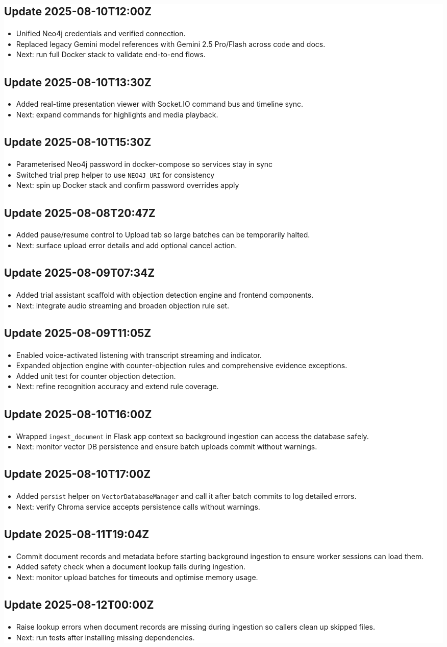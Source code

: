 ## Update 2025-08-10T12:00Z
- Unified Neo4j credentials and verified connection.
- Replaced legacy Gemini model references with Gemini 2.5 Pro/Flash across code and docs.
- Next: run full Docker stack to validate end-to-end flows.

## Update 2025-08-10T13:30Z
- Added real-time presentation viewer with Socket.IO command bus and timeline sync.
- Next: expand commands for highlights and media playback.

## Update 2025-08-10T15:30Z
- Parameterised Neo4j password in docker-compose so services stay in sync
- Switched trial prep helper to use `NEO4J_URI` for consistency
- Next: spin up Docker stack and confirm password overrides apply

## Update 2025-08-08T20:47Z
- Added pause/resume control to Upload tab so large batches can be temporarily halted.
- Next: surface upload error details and add optional cancel action.

## Update 2025-08-09T07:34Z
- Added trial assistant scaffold with objection detection engine and frontend components.
- Next: integrate audio streaming and broaden objection rule set.

## Update 2025-08-09T11:05Z
- Enabled voice-activated listening with transcript streaming and indicator.
- Expanded objection engine with counter-objection rules and comprehensive evidence exceptions.
- Added unit test for counter objection detection.
- Next: refine recognition accuracy and extend rule coverage.

## Update 2025-08-10T16:00Z
- Wrapped `ingest_document` in Flask app context so background ingestion can access the database safely.
- Next: monitor vector DB persistence and ensure batch uploads commit without warnings.

## Update 2025-08-10T17:00Z
- Added `persist` helper on `VectorDatabaseManager` and call it after batch commits to log detailed errors.
- Next: verify Chroma service accepts persistence calls without warnings.


## Update 2025-08-11T19:04Z
- Commit document records and metadata before starting background ingestion to ensure worker sessions can load them.
- Added safety check when a document lookup fails during ingestion.
- Next: monitor upload batches for timeouts and optimise memory usage.

## Update 2025-08-12T00:00Z
- Raise lookup errors when document records are missing during ingestion so callers clean up skipped files.
- Next: run tests after installing missing dependencies.
